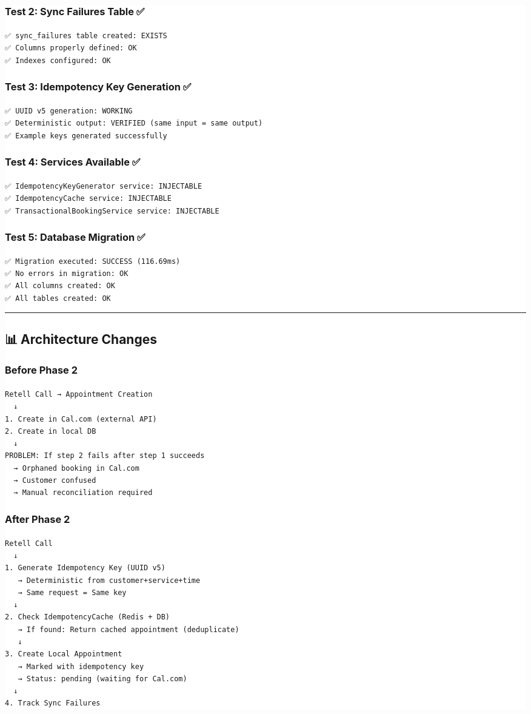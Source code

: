 ### Test 2: Sync Failures Table ✅
```
✅ sync_failures table created: EXISTS
✅ Columns properly defined: OK
✅ Indexes configured: OK
```

### Test 3: Idempotency Key Generation ✅
```
✅ UUID v5 generation: WORKING
✅ Deterministic output: VERIFIED (same input = same output)
✅ Example keys generated successfully
```

### Test 4: Services Available ✅
```
✅ IdempotencyKeyGenerator service: INJECTABLE
✅ IdempotencyCache service: INJECTABLE
✅ TransactionalBookingService service: INJECTABLE
```

### Test 5: Database Migration ✅
```
✅ Migration executed: SUCCESS (116.69ms)
✅ No errors in migration: OK
✅ All columns created: OK
✅ All tables created: OK
```

---

## 📊 Architecture Changes

### Before Phase 2

```
Retell Call → Appointment Creation
  ↓
1. Create in Cal.com (external API)
2. Create in local DB
  ↓
PROBLEM: If step 2 fails after step 1 succeeds
  → Orphaned booking in Cal.com
  → Customer confused
  → Manual reconciliation required
```

### After Phase 2

```
Retell Call
  ↓
1. Generate Idempotency Key (UUID v5)
   → Deterministic from customer+service+time
   → Same request = Same key
  ↓
2. Check IdempotencyCache (Redis + DB)
   → If found: Return cached appointment (deduplicate)
   ↓
3. Create Local Appointment
   → Marked with idempotency key
   → Status: pending (waiting for Cal.com)
  ↓
4. Track Sync Failures
```
